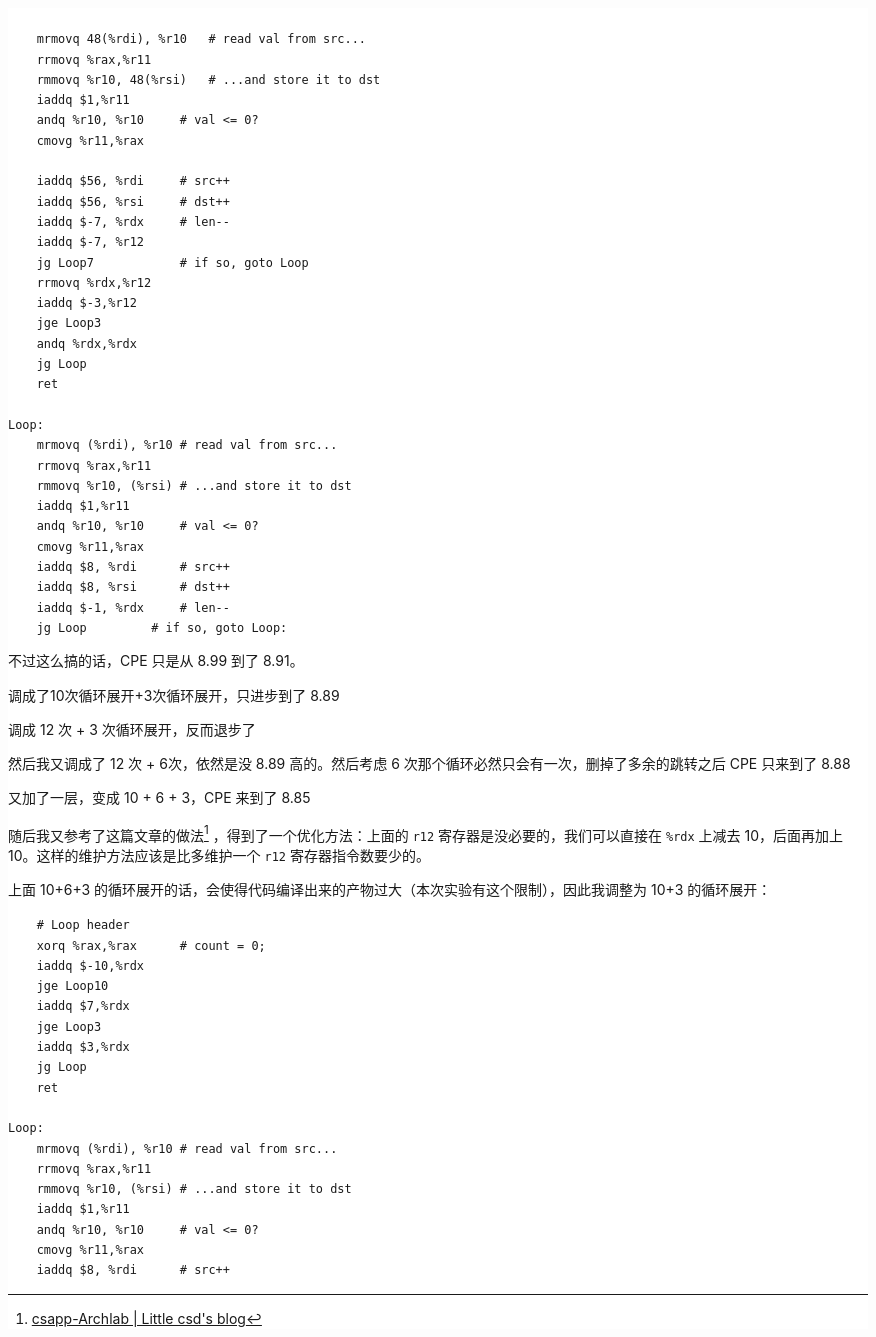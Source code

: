```assembly

	mrmovq 48(%rdi), %r10	# read val from src...
	rrmovq %rax,%r11
	rmmovq %r10, 48(%rsi)	# ...and store it to dst
	iaddq $1,%r11
	andq %r10, %r10		# val <= 0?
	cmovg %r11,%rax

	iaddq $56, %rdi		# src++
	iaddq $56, %rsi		# dst++
	iaddq $-7, %rdx		# len--
	iaddq $-7, %r12
	jg Loop7			# if so, goto Loop
	rrmovq %rdx,%r12
	iaddq $-3,%r12
	jge Loop3
	andq %rdx,%rdx
	jg Loop
	ret

Loop:
	mrmovq (%rdi), %r10	# read val from src...
	rrmovq %rax,%r11
	rmmovq %r10, (%rsi)	# ...and store it to dst
	iaddq $1,%r11
	andq %r10, %r10		# val <= 0?
	cmovg %r11,%rax
	iaddq $8, %rdi		# src++
	iaddq $8, %rsi		# dst++
	iaddq $-1, %rdx		# len--
	jg Loop			# if so, goto Loop:
```

不过这么搞的话，CPE 只是从 8.99 到了 8.91。

调成了10次循环展开+3次循环展开，只进步到了 8.89

调成 12 次 + 3 次循环展开，反而退步了

然后我又调成了 12 次 + 6次，依然是没 8.89 高的。然后考虑 6 次那个循环必然只会有一次，删掉了多余的跳转之后 CPE 只来到了 8.88

又加了一层，变成 10 + 6 + 3，CPE 来到了 8.85

随后我又参考了这篇文章的做法[^1] ，得到了一个优化方法：上面的 `r12` 寄存器是没必要的，我们可以直接在 `%rdx` 上减去 10，后面再加上 10。这样的维护方法应该是比多维护一个 `r12` 寄存器指令数要少的。

上面 10+6+3 的循环展开的话，会使得代码编译出来的产物过大（本次实验有这个限制），因此我调整为 10+3 的循环展开：

```
	# Loop header
	xorq %rax,%rax		# count = 0;
	iaddq $-10,%rdx
	jge Loop10
	iaddq $7,%rdx
	jge Loop3
	iaddq $3,%rdx
	jg Loop
	ret

Loop:
	mrmovq (%rdi), %r10	# read val from src...
	rrmovq %rax,%r11
	rmmovq %r10, (%rsi)	# ...and store it to dst
	iaddq $1,%r11
	andq %r10, %r10		# val <= 0?
	cmovg %r11,%rax
	iaddq $8, %rdi		# src++
```

[^1]: [csapp-Archlab | Little csd's blog](https://littlecsd.net/2019/01/18/csapp-Archlab/)
[^2]: [csapp archlab Part C - 知乎](https://zhuanlan.zhihu.com/p/33751460)
[^3]: [csapp archlab 60分解答 - 知乎](https://zhuanlan.zhihu.com/p/77072339)